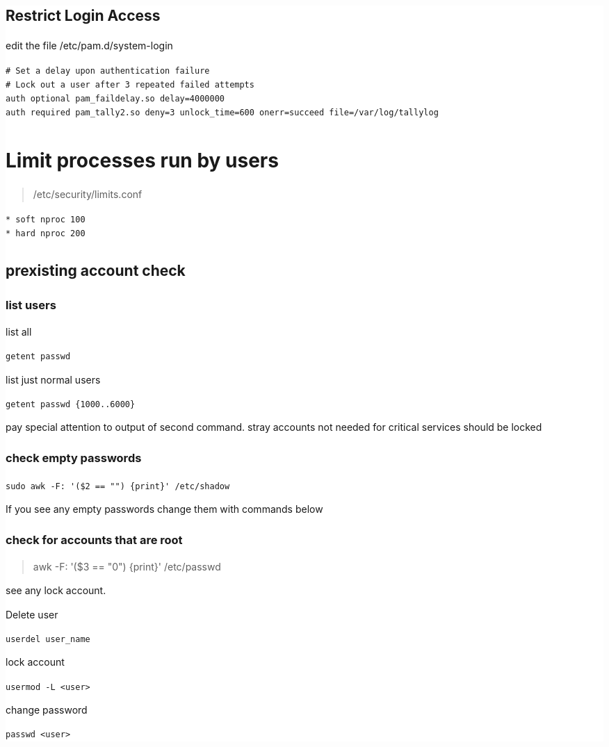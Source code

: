 
## Restrict Login Access
edit the file 
/etc/pam.d/system-login

```
# Set a delay upon authentication failure
# Lock out a user after 3 repeated failed attempts
auth optional pam_faildelay.so delay=4000000
auth required pam_tally2.so deny=3 unlock_time=600 onerr=succeed file=/var/log/tallylog
```

# Limit processes run by users
> /etc/security/limits.conf

```
* soft nproc 100
* hard nproc 200
```


## prexisting account check

### list users 
list all 
```
getent passwd 
```
list just normal users
```
getent passwd {1000..6000}
```
pay special attention to output of second command. stray accounts not needed for critical services should be locked
###  check empty passwords
```
sudo awk -F: '($2 == "") {print}' /etc/shadow
```
If you see any empty passwords change them with commands below
### check for accounts that are root 
> awk -F: '($3 == "0") {print}' /etc/passwd

see any lock account. 

Delete user
```
userdel user_name
```
lock account 
```
usermod -L <user>
```
change password
 ```
passwd <user>
 ```
